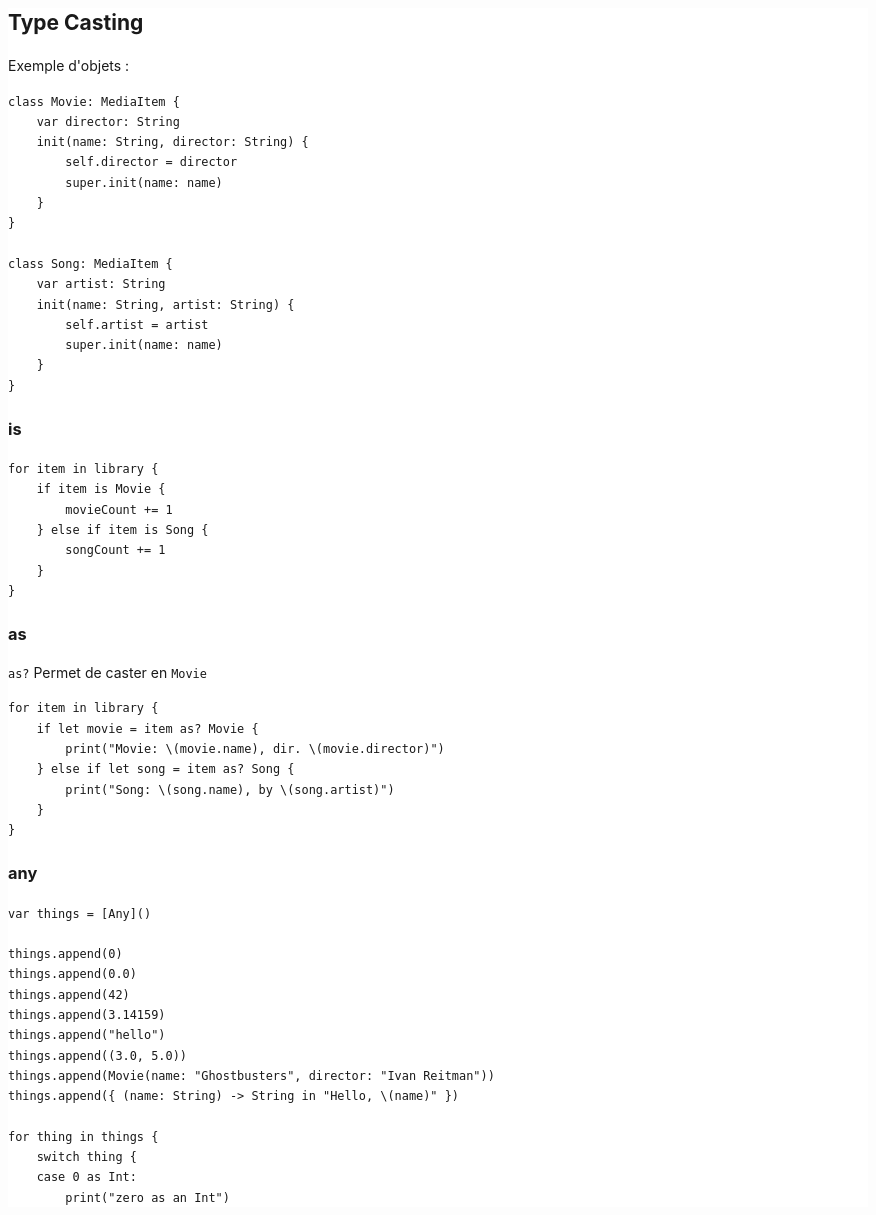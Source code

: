 ## Type Casting

Exemple d'objets :

```
class Movie: MediaItem {
    var director: String
    init(name: String, director: String) {
        self.director = director
        super.init(name: name)
    }
}

class Song: MediaItem {
    var artist: String
    init(name: String, artist: String) {
        self.artist = artist
        super.init(name: name)
    }
}
```

### is

```
for item in library {
    if item is Movie {
        movieCount += 1
    } else if item is Song {
        songCount += 1
    }
}
```

### as

`as?` Permet de caster en `Movie` 

```
for item in library {
    if let movie = item as? Movie {
        print("Movie: \(movie.name), dir. \(movie.director)")
    } else if let song = item as? Song {
        print("Song: \(song.name), by \(song.artist)")
    }
}
```

### any

```
var things = [Any]()

things.append(0)
things.append(0.0)
things.append(42)
things.append(3.14159)
things.append("hello")
things.append((3.0, 5.0))
things.append(Movie(name: "Ghostbusters", director: "Ivan Reitman"))
things.append({ (name: String) -> String in "Hello, \(name)" })

for thing in things {
    switch thing {
    case 0 as Int:
        print("zero as an Int")
```